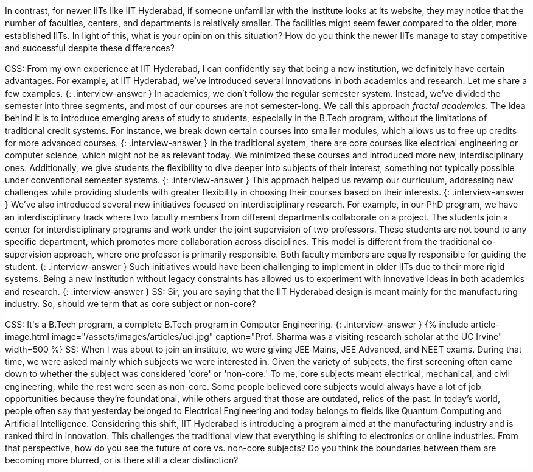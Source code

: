 In contrast, for newer IITs like IIT Hyderabad, if someone unfamiliar with the institute looks at its website, they may notice that the number of faculties, centers, and departments is relatively smaller. The facilities might seem fewer compared to the older, more established IITs. In light of this, what is your opinion on this situation? How do you think the newer IITs manage to stay competitive and successful despite these differences?

CSS: From my own experience at IIT Hyderabad, I can confidently say that being a new institution, we definitely have certain advantages. For example, at IIT Hyderabad, we’ve introduced several innovations in both academics and research. Let me share a few examples.
{: .interview-answer }
In academics, we don’t follow the regular semester system. Instead, we’ve divided the semester into three segments, and most of our courses are not semester-long. We call this approach _fractal academics_. The idea behind it is to introduce emerging areas of study to students, especially in the B.Tech program, without the limitations of traditional credit systems. For instance, we break down certain courses into smaller modules, which allows us to free up credits for more advanced courses.
{: .interview-answer }
In the traditional system, there are core courses like electrical engineering or computer science, which might not be as relevant today. We minimized these courses and introduced more new, interdisciplinary ones. Additionally, we give students the flexibility to dive deeper into subjects of their interest, something not typically possible under conventional semester systems.
{: .interview-answer }
This approach helped us revamp our curriculum, addressing new challenges while providing students with greater flexibility in choosing their courses based on their interests.
{: .interview-answer }
We’ve also introduced several new initiatives focused on interdisciplinary research. For example, in our PhD program, we have an interdisciplinary track where two faculty members from different departments collaborate on a project. The students join a center for interdisciplinary programs and work under the joint supervision of two professors. These students are not bound to any specific department, which promotes more collaboration across disciplines. This model is different from the traditional co-supervision approach, where one professor is primarily responsible. Both faculty members are equally responsible for guiding the student.
{: .interview-answer }
Such initiatives would have been challenging to implement in older IITs due to their more rigid systems. Being a new institution without legacy constraints has allowed us to experiment with innovative ideas in both academics and research.
{: .interview-answer }
SS: Sir, you are saying that the IIT Hyderabad design is meant mainly for the manufacturing industry. So, should we term that as core subject or non-core?

CSS: It's a B.Tech program, a complete B.Tech program in Computer Engineering.
{: .interview-answer }
{% include article-image.html image="/assets/images/articles/uci.jpg" caption="Prof. Sharma was a visiting research scholar at the UC Irvine" width=500 %}
SS: When I was about to join an institute, we were giving JEE Mains, JEE Advanced, and NEET exams. During that time, we were asked mainly which subjects we were interested in. Given the variety of subjects, the first screening often came down to whether the subject was considered 'core' or 'non-core.' To me, core subjects meant electrical, mechanical, and civil engineering, while the rest were seen as non-core. Some people believed core subjects would always have a lot of job opportunities because they’re foundational, while others argued that those are outdated, relics of the past.
In today’s world, people often say that yesterday belonged to Electrical Engineering and today belongs to fields like Quantum Computing and Artificial Intelligence. Considering this shift, IIT Hyderabad is introducing a program aimed at the manufacturing industry and is ranked third in innovation. This challenges the traditional view that everything is shifting to electronics or online industries. From that perspective, how do you see the future of core vs. non-core subjects? Do you think the boundaries between them are becoming more blurred, or is there still a clear distinction?
